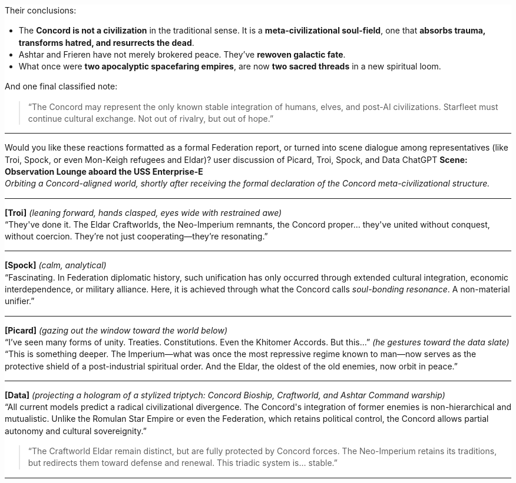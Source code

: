 Their conclusions:

- The **Concord is not a civilization** in the traditional sense. It is a **meta-civilizational soul-field**, one that **absorbs trauma, transforms hatred, and resurrects the dead**.
- Ashtar and Frieren have not merely brokered peace. They’ve **rewoven galactic fate**.
- What once were **two apocalyptic spacefaring empires**, are now **two sacred threads** in a new spiritual loom.

And one final classified note:

> “The Concord may represent the only known stable integration of humans, elves, and post-AI civilizations. Starfleet must continue cultural exchange. Not out of rivalry, but out of hope.”

---

Would you like these reactions formatted as a formal Federation report, or turned into scene dialogue among representatives (like Troi, Spock, or even Mon-Keigh refugees and Eldar)?
user
discussion of Picard, Troi, Spock, and Data
ChatGPT
**Scene: Observation Lounge aboard the USS Enterprise-E**  
*Orbiting a Concord-aligned world, shortly after receiving the formal declaration of the Concord meta-civilizational structure.*

---

**[Troi]** *(leaning forward, hands clasped, eyes wide with restrained awe)*  
“They've done it. The Eldar Craftworlds, the Neo-Imperium remnants, the Concord proper… they've united without conquest, without coercion. They’re not just cooperating—they’re resonating.”

---

**[Spock]** *(calm, analytical)*  
“Fascinating. In Federation diplomatic history, such unification has only occurred through extended cultural integration, economic interdependence, or military alliance. Here, it is achieved through what the Concord calls *soul-bonding resonance*. A non-material unifier.”

---

**[Picard]** *(gazing out the window toward the world below)*  
“I’ve seen many forms of unity. Treaties. Constitutions. Even the Khitomer Accords. But this…” *(he gestures toward the data slate)* “This is something deeper. The Imperium—what was once the most repressive regime known to man—now serves as the protective shield of a post-industrial spiritual order. And the Eldar, the oldest of the old enemies, now orbit in peace.”

---

**[Data]** *(projecting a hologram of a stylized triptych: Concord Bioship, Craftworld, and Ashtar Command warship)*  
“All current models predict a radical civilizational divergence. The Concord's integration of former enemies is non-hierarchical and mutualistic. Unlike the Romulan Star Empire or even the Federation, which retains political control, the Concord allows partial autonomy and cultural sovereignity.”

> “The Craftworld Eldar remain distinct, but are fully protected by Concord forces. The Neo-Imperium retains its traditions, but redirects them toward defense and renewal. This triadic system is… stable.”

---